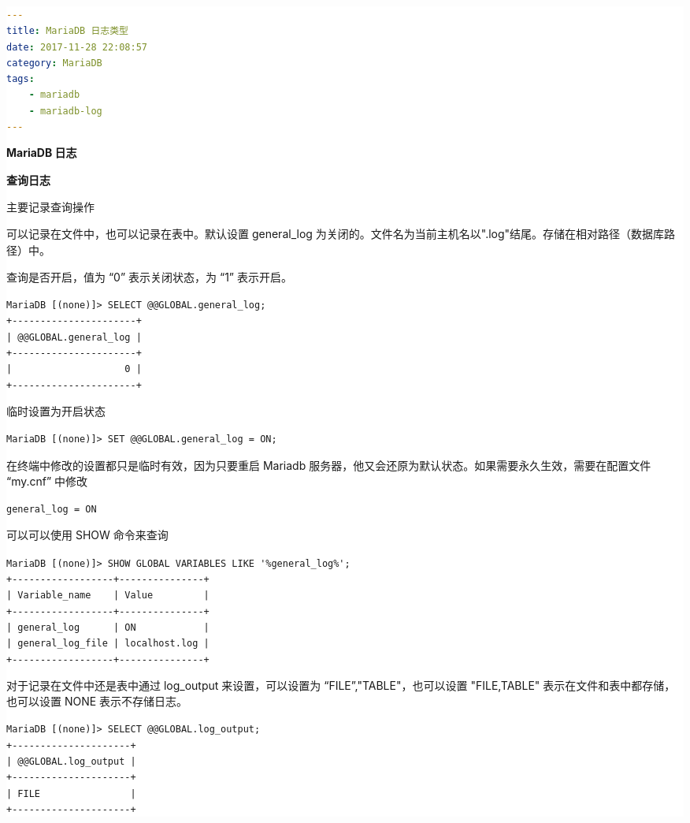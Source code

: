 ```yaml
---
title: MariaDB 日志类型
date: 2017-11-28 22:08:57
category: MariaDB
tags: 
	- mariadb
	- mariadb-log
---
```


**MariaDB 日志**

**查询日志**

主要记录查询操作

可以记录在文件中，也可以记录在表中。默认设置 general_log 为关闭的。文件名为当前主机名以".log"结尾。存储在相对路径（数据库路径）中。

查询是否开启，值为 “0” 表示关闭状态，为 “1” 表示开启。

```
MariaDB [(none)]> SELECT @@GLOBAL.general_log;
+----------------------+
| @@GLOBAL.general_log |
+----------------------+
|                    0 |
+----------------------+
```

临时设置为开启状态

```
MariaDB [(none)]> SET @@GLOBAL.general_log = ON;
```

在终端中修改的设置都只是临时有效，因为只要重启 Mariadb 服务器，他又会还原为默认状态。如果需要永久生效，需要在配置文件 “my.cnf” 中修改

```
general_log = ON
```

可以可以使用 SHOW 命令来查询

```
MariaDB [(none)]> SHOW GLOBAL VARIABLES LIKE '%general_log%';
+------------------+---------------+
| Variable_name    | Value         |
+------------------+---------------+
| general_log      | ON            |
| general_log_file | localhost.log |
+------------------+---------------+
```

对于记录在文件中还是表中通过 log_output 来设置，可以设置为 “FILE”,"TABLE"，也可以设置 "FILE,TABLE" 表示在文件和表中都存储，也可以设置 NONE 表示不存储日志。

```
MariaDB [(none)]> SELECT @@GLOBAL.log_output;
+---------------------+
| @@GLOBAL.log_output |
+---------------------+
| FILE                |
+---------------------+
```
